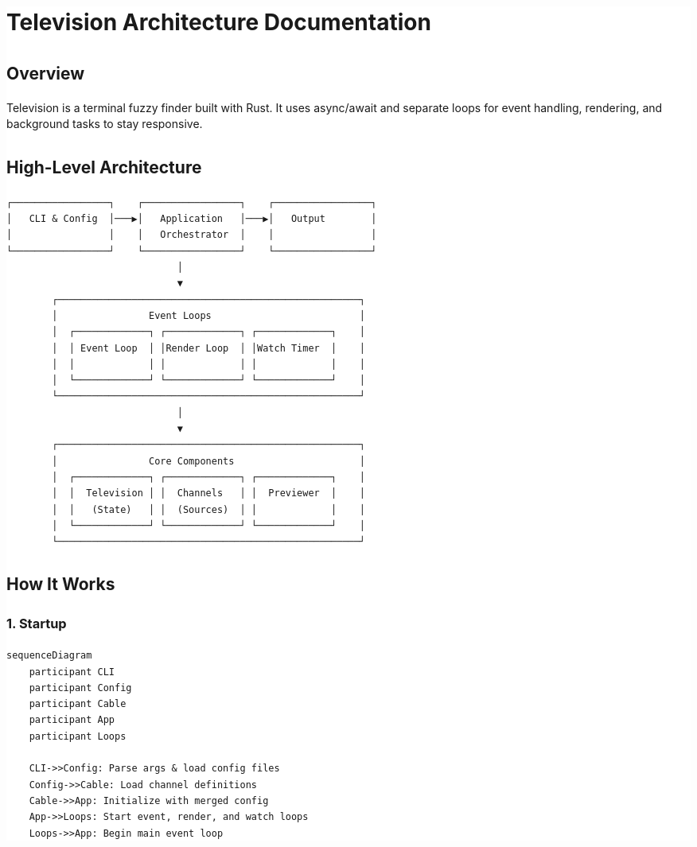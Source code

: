 # Television Architecture Documentation

## Overview

Television is a terminal fuzzy finder built with Rust. It uses async/await and separate loops for event handling, rendering, and background tasks to stay responsive.

## High-Level Architecture

```
┌─────────────────┐    ┌─────────────────┐    ┌─────────────────┐
│   CLI & Config  │───▶│   Application   │───▶│   Output        │
│                 │    │   Orchestrator  │    │                 │
└─────────────────┘    └─────────────────┘    └─────────────────┘
                              │
                              ▼
        ┌─────────────────────────────────────────────────────┐
        │                Event Loops                          │
        │  ┌─────────────┐ ┌─────────────┐ ┌─────────────┐    │
        │  │ Event Loop  │ │Render Loop  │ │Watch Timer  │    │
        │  │             │ │             │ │             │    │
        │  └─────────────┘ └─────────────┘ └─────────────┘    │
        └─────────────────────────────────────────────────────┘
                              │
                              ▼
        ┌─────────────────────────────────────────────────────┐
        │                Core Components                      │
        │  ┌─────────────┐ ┌─────────────┐ ┌─────────────┐    │
        │  │  Television │ │  Channels   │ │  Previewer  │    │
        │  │   (State)   │ │  (Sources)  │ │             │    │
        │  └─────────────┘ └─────────────┘ └─────────────┘    │
        └─────────────────────────────────────────────────────┘
```

## How It Works

### 1. Startup

```mermaid
sequenceDiagram
    participant CLI
    participant Config
    participant Cable
    participant App
    participant Loops

    CLI->>Config: Parse args & load config files
    Config->>Cable: Load channel definitions
    Cable->>App: Initialize with merged config
    App->>Loops: Start event, render, and watch loops
    Loops->>App: Begin main event loop
```
